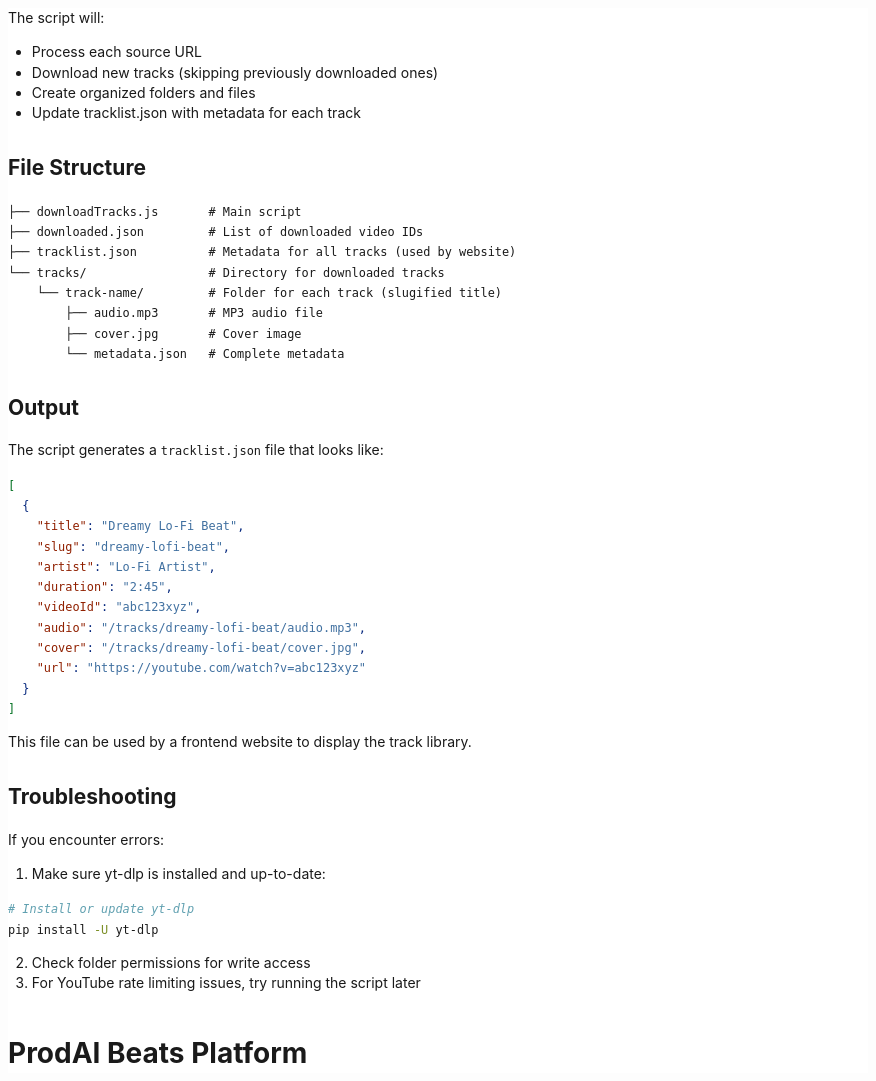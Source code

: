 The script will:
- Process each source URL
- Download new tracks (skipping previously downloaded ones)
- Create organized folders and files
- Update tracklist.json with metadata for each track

## File Structure

```
├── downloadTracks.js       # Main script
├── downloaded.json         # List of downloaded video IDs
├── tracklist.json          # Metadata for all tracks (used by website)
└── tracks/                 # Directory for downloaded tracks
    └── track-name/         # Folder for each track (slugified title)
        ├── audio.mp3       # MP3 audio file
        ├── cover.jpg       # Cover image
        └── metadata.json   # Complete metadata
```

## Output

The script generates a `tracklist.json` file that looks like:

```json
[
  {
    "title": "Dreamy Lo-Fi Beat",
    "slug": "dreamy-lofi-beat",
    "artist": "Lo-Fi Artist",
    "duration": "2:45",
    "videoId": "abc123xyz",
    "audio": "/tracks/dreamy-lofi-beat/audio.mp3",
    "cover": "/tracks/dreamy-lofi-beat/cover.jpg",
    "url": "https://youtube.com/watch?v=abc123xyz"
  }
]
```

This file can be used by a frontend website to display the track library.

## Troubleshooting

If you encounter errors:

1. Make sure yt-dlp is installed and up-to-date:
```bash
# Install or update yt-dlp
pip install -U yt-dlp
```

2. Check folder permissions for write access
3. For YouTube rate limiting issues, try running the script later 

# ProdAI Beats Platform
